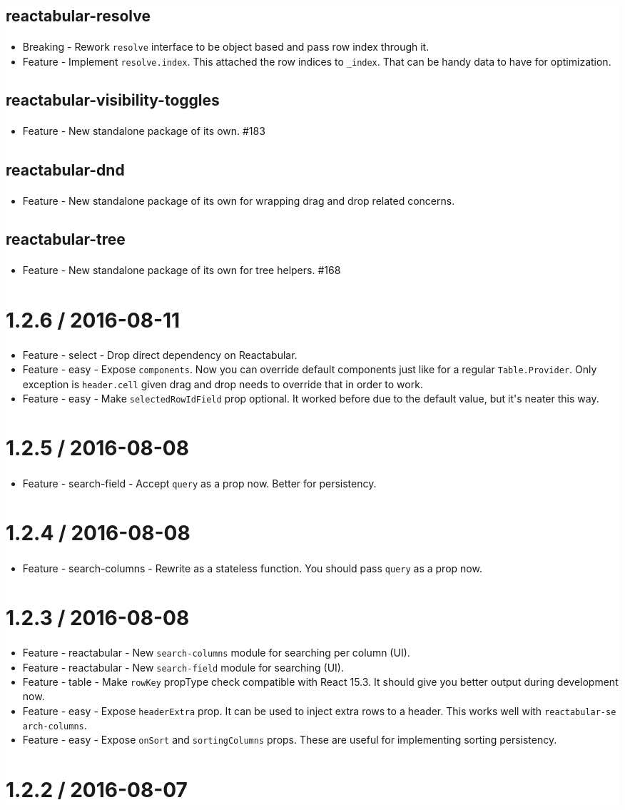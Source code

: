 ## reactabular-resolve

  * Breaking - Rework `resolve` interface to be object based and pass row index through it.
  * Feature - Implement `resolve.index`. This attached the row indices to `_index`. That can be handy data to have for optimization.

## reactabular-visibility-toggles

  * Feature - New standalone package of its own. #183

## reactabular-dnd

  * Feature - New standalone package of its own for wrapping drag and drop related concerns.

## reactabular-tree

  * Feature - New standalone package of its own for tree helpers. #168

1.2.6 / 2016-08-11
==================

  * Feature - select - Drop direct dependency on Reactabular.
  * Feature - easy - Expose `components`. Now you can override default components just like for a regular `Table.Provider`. Only exception is `header.cell` given drag and drop needs to override that in order to work.
  * Feature - easy - Make `selectedRowIdField` prop optional. It worked before due to the default value, but it's neater this way.

1.2.5 / 2016-08-08
==================

  * Feature - search-field - Accept `query` as a prop now. Better for persistency.

1.2.4 / 2016-08-08
==================

  * Feature - search-columns - Rewrite as a stateless function. You should pass `query` as a prop now.

1.2.3 / 2016-08-08
==================

  * Feature - reactabular - New `search-columns` module for searching per column (UI).
  * Feature - reactabular - New `search-field` module for searching (UI).
  * Feature - table - Make `rowKey` propType check compatible with React 15.3. It should give you better output during development now.
  * Feature - easy - Expose `headerExtra` prop. It can be used to inject extra rows to a header. This works well with `reactabular-search-columns`.
  * Feature - easy - Expose `onSort` and `sortingColumns` props. These are useful for implementing sorting persistency.

1.2.2 / 2016-08-07
==================
